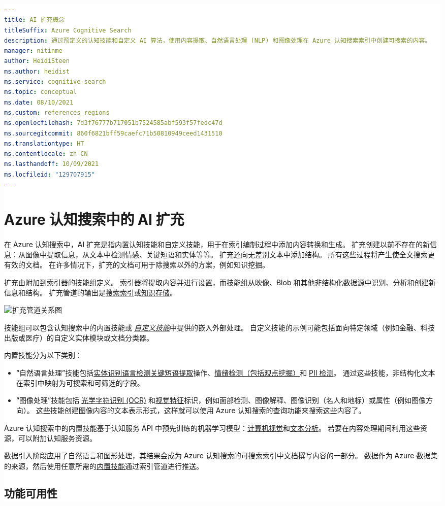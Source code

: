 ```yaml
---
title: AI 扩充概念
titleSuffix: Azure Cognitive Search
description: 通过预定义的认知技能和自定义 AI 算法，使用内容提取、自然语言处理 (NLP) 和图像处理在 Azure 认知搜索索引中创建可搜索的内容。
manager: nitinme
author: HeidiSteen
ms.author: heidist
ms.service: cognitive-search
ms.topic: conceptual
ms.date: 08/10/2021
ms.custom: references_regions
ms.openlocfilehash: 7d3f76777b717051b7524585abf593f57fedc47d
ms.sourcegitcommit: 860f6821bff59caefc71b50810949ceed1431510
ms.translationtype: HT
ms.contentlocale: zh-CN
ms.lasthandoff: 10/09/2021
ms.locfileid: "129707915"
---
```

# <a name="ai-enrichment-in-azure-cognitive-search"></a>Azure 认知搜索中的 AI 扩充

在 Azure 认知搜索中，AI 扩充是指内置认知技能和自定义技能，用于在索引编制过程中添加内容转换和生成。 扩充创建以前不存在的新信息：从图像中提取信息，从文本中检测情感、关键短语和实体等等。 扩充还向无差别文本中添加结构。 所有这些过程将产生使全文搜索更有效的文档。 在许多情况下，扩充的文档可用于除搜索以外的方案，例如知识挖掘。

扩充由附加到[索引器](search-indexer-overview.md)的[技能组](cognitive-search-working-with-skillsets.md)定义。 索引器将提取内容并进行设置，而技能组从映像、Blob 和其他非结构化数据源中识别、分析和创建新信息和结构。 扩充管道的输出是[搜索索引](search-what-is-an-index.md)或[知识存储](knowledge-store-concept-intro.md)。

![扩充管道关系图](./media/cognitive-search-intro/cogsearch-architecture.png "扩充管道概述")

技能组可以包含认知搜索中的内置技能或 [*自定义技能*](cognitive-search-create-custom-skill-example.md)中提供的嵌入外部处理。 自定义技能的示例可能包括面向特定领域（例如金融、科技出版或医疗）的自定义实体模块或文档分类器。

内置技能分为以下类别：

+ “自然语言处理”技能包括[实体识别](cognitive-search-skill-entity-recognition-v3.md)[语言检测](cognitive-search-skill-language-detection.md)[关键短语提取](cognitive-search-skill-keyphrases.md)操作、[情绪检测（包括观点挖掘）](cognitive-search-skill-sentiment-v3.md)和 [PII 检测](cognitive-search-skill-pii-detection.md)。 通过这些技能，非结构化文本在索引中映射为可搜索和可筛选的字段。

+ “图像处理”技能包括 [光学字符识别 (OCR)](cognitive-search-skill-ocr.md) 和[视觉特征](cognitive-search-skill-image-analysis.md)标识，例如面部检测、图像解释、图像识别（名人和地标）或属性（例如图像方向）。 这些技能创建图像内容的文本表示形式，这样就可以使用 Azure 认知搜索的查询功能来搜索这些内容了。

Azure 认知搜索中的内置技能基于认知服务 API 中预先训练的机器学习模型：[计算机视觉](../cognitive-services/computer-vision/index.yml)和[文本分析](../cognitive-services/text-analytics/overview.md)。 若要在内容处理期间利用这些资源，可以附加认知服务资源。

数据引入阶段应用了自然语言和图形处理，其结果会成为 Azure 认知搜索的可搜索索引中文档撰写内容的一部分。 数据作为 Azure 数据集的来源，然后使用任意所需的[内置技能](cognitive-search-predefined-skills.md)通过索引管道进行推送。  

## <a name="feature-availability"></a>功能可用性
